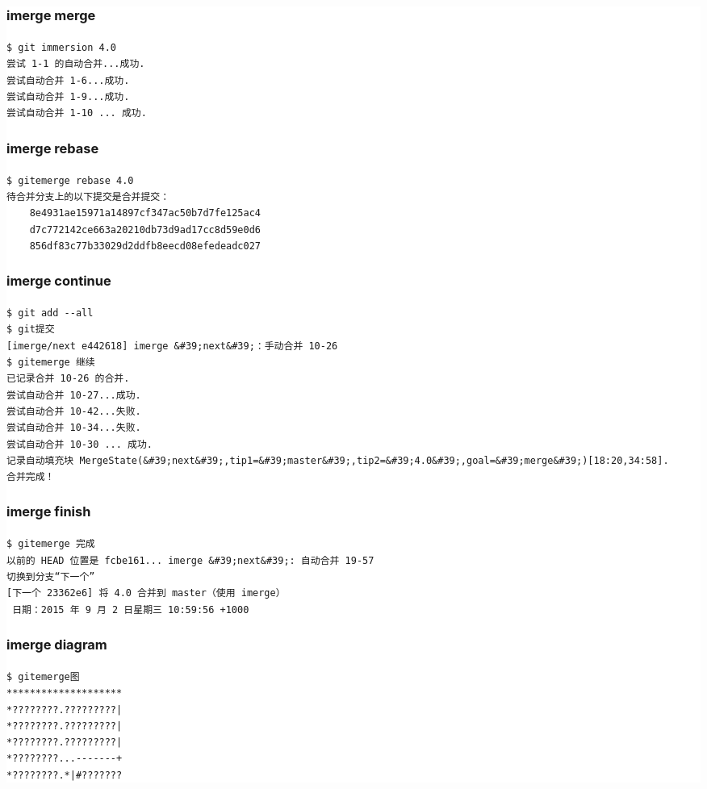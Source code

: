 ### imerge merge

```
$ git immersion 4.0
尝试 1-1 的自动合并...成功.
尝试自动合并 1-6...成功.
尝试自动合并 1-9...成功.
尝试自动合并 1-10 ... 成功.
```

### imerge rebase

```
$ gitemerge rebase 4.0
待合并分支上的以下提交是合并提交：
    8e4931ae15971a14897cf347ac50b7d7fe125ac4
    d7c772142ce663a20210db73d9ad17cc8d59e0d6
    856df83c77b33029d2ddfb8eecd08efedeadc027
```

### imerge continue

```
$ git add --all
$ git提交
[imerge/next e442618] imerge &#39;next&#39;：手动合并 10-26
$ gitemerge 继续
已记录合并 10-26 的合并.
尝试自动合并 10-27...成功.
尝试自动合并 10-42...失败.
尝试自动合并 10-34...失败.
尝试自动合并 10-30 ... 成功.
记录自动填充块 MergeState(&#39;next&#39;,tip1=&#39;master&#39;,tip2=&#39;4.0&#39;,goal=&#39;merge&#39;)[18:20,34:58].
合并完成！
```

### imerge finish

```
$ gitemerge 完成
以前的 HEAD 位置是 fcbe161... imerge &#39;next&#39;: 自动合并 19-57
切换到分支“下一个”
[下一个 23362e6] 将 4.0 合并到 master（使用 imerge）
 日期：2015 年 9 月 2 日星期三 10:59:56 +1000
```

### imerge diagram

```
$ gitemerge图
********************
*????????.?????????|
*????????.?????????|
*????????.?????????|
*????????...-------+
*????????.*|#???????
```
